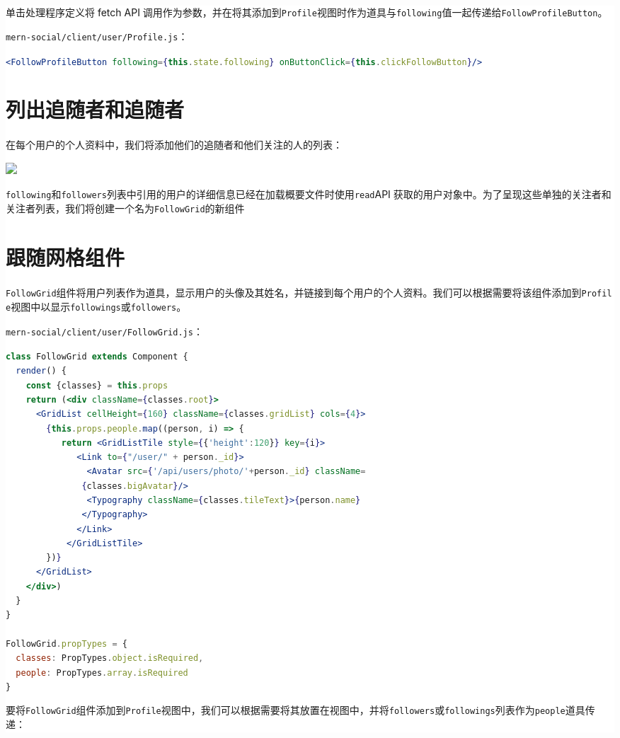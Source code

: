 单击处理程序定义将 fetch API 调用作为参数，并在将其添加到`Profile`视图时作为道具与`following`值一起传递给`FollowProfileButton`。

`mern-social/client/user/Profile.js`：

```jsx
<FollowProfileButton following={this.state.following} onButtonClick={this.clickFollowButton}/>
```

# 列出追随者和追随者

在每个用户的个人资料中，我们将添加他们的追随者和他们关注的人的列表：

![](assets/5efeb7d7-ccdc-418b-942f-790be8a838b3.png)

`following`和`followers`列表中引用的用户的详细信息已经在加载概要文件时使用`read`API 获取的用户对象中。为了呈现这些单独的关注者和关注者列表，我们将创建一个名为`FollowGrid`的新组件

# 跟随网格组件

`FollowGrid`组件将用户列表作为道具，显示用户的头像及其姓名，并链接到每个用户的个人资料。我们可以根据需要将该组件添加到`Profile`视图中以显示`followings`或`followers`。

`mern-social/client/user/FollowGrid.js`：

```jsx
class FollowGrid extends Component {
  render() {
    const {classes} = this.props
    return (<div className={classes.root}>
      <GridList cellHeight={160} className={classes.gridList} cols={4}>
        {this.props.people.map((person, i) => {
           return <GridListTile style={{'height':120}} key={i}>
              <Link to={"/user/" + person._id}>
                <Avatar src={'/api/users/photo/'+person._id} className=
               {classes.bigAvatar}/>
                <Typography className={classes.tileText}>{person.name}
               </Typography>
              </Link>
            </GridListTile>
        })}
      </GridList>
    </div>)
  }
}

FollowGrid.propTypes = {
  classes: PropTypes.object.isRequired,
  people: PropTypes.array.isRequired
}
```

要将`FollowGrid`组件添加到`Profile`视图中，我们可以根据需要将其放置在视图中，并将`followers`或`followings`列表作为`people`道具传递：
